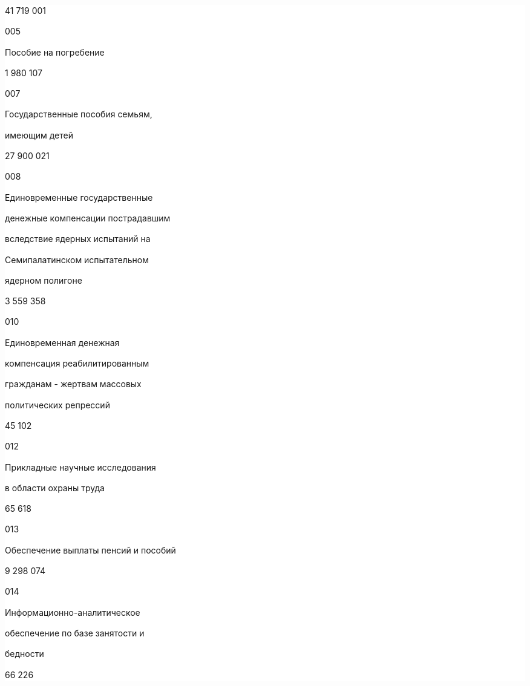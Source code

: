 41 719 001

005

По­со­бие на по­гре­бе­ние

1 980 107

007

Го­су­дар­ствен­ные по­со­бия се­мьям,

име­ю­щим де­тей

27 900 021

008

Еди­но­вре­мен­ные го­су­дар­ствен­ные

де­неж­ные ком­пен­са­ции по­стра­дав­шим

вслед­ствие ядер­ных ис­пы­та­ний на

Се­ми­па­ла­тин­ском ис­пы­та­тель­ном

ядер­ном по­ли­гоне

3 559 358

010

Еди­но­вре­мен­ная де­неж­ная

ком­пен­са­ция ре­а­би­ли­ти­ро­ван­ным

граж­да­нам - жерт­вам мас­со­вых

по­ли­ти­че­ских ре­прес­сий

45 102

012

При­клад­ные на­уч­ные ис­сле­до­ва­ния

в об­ла­сти охра­ны тру­да

65 618

013

Обес­пе­че­ние вы­пла­ты пен­сий и по­со­бий

9 298 074

014

Ин­фор­ма­ци­он­но-ана­ли­ти­че­ское

обес­пе­че­ние по ба­зе за­ня­то­сти и

бед­но­сти

66 226
